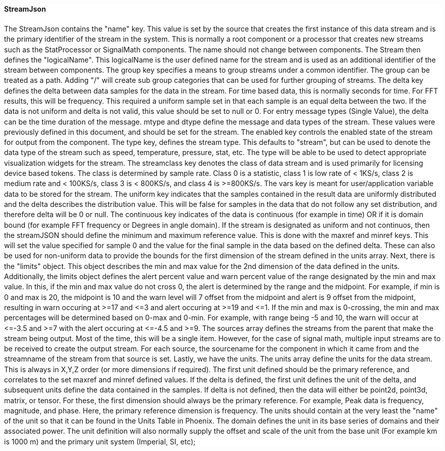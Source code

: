 #### StreamJson
The StreamJson contains the "name" key. This value is set by the source that creates the first instance of this data stream and is the primary identifier of the stream in the system. This is normally a root component or a processor that creates new streams such as the StatProcessor or SignalMath components. The name should not change between components. The Stream then defines the "logicalName". This logicalName is the user defined name for the stream and is used as an additional identifier of the stream between components. The group key specifies a means to group streams under a common identifier. The group can be treated as a path. Adding "/" will create sub group categories that can be used for further grouping of streams.
The delta key defines the delta between data samples for the data in the stream. For time based data, this is normally seconds for time. For FFT results, this will be frequency. This required a uniform sample set in that each sample is an equal delta between the two. If the data is not uniform and delta is not valid, this value should be set to null or 0. For entry message types (Single Value), the delta can be the time duration of the message. mtype and dtype define the message and data types of the stream. These values were previously defined in this document, and should be set for the stream. The enabled key controls the enabled state of the stream for output from the component. The type key, defines the stream type. This defaults to "stream", but can be used to denote the data type of the stream such as speed, temperature, pressure, stat, etc. The type will be able to be used to detect appropriate visualization widgets for the stream. The streamclass key denotes the class of data stream and is used primarily for licensing device based tokens. The class is determined by sample rate. Class 0 is a statistic, class 1 is low rate of < 1KS/s, class 2 is medium rate and < 100KS/s, class 3 is < 800KS/s, and class 4 is >=800KS/s.  The vars key is meant for user/application variable data to be stored for the stream. The uniform key indicates that the samples contained in the result data are uniformly distributed and the delta describes the distribution value. This will be false for samples in the data that do not follow any set distribution, and therefore delta will be 0 or null. The continuous key indicates of the data is continuous (for example in time) OR if it is domain bound (for example FFT frequency or Degrees in angle domain). If the stream is designated as uniform and not continuos, then the streamJSON should define the minimum and maximum reference value. This is done with the maxref and minref keys. This will set the value specified for sample 0 and the value for the final sample in the data based on the defined delta. These can also be used for non-uniform data to provide the bounds for the first dimension of the stream defined in the units array. Next, there is the "limits" object. This object describes the min and max value for the 2nd dimension of the data defined in the units. Additionally, the limits object defines the alert percent value and warn percent value of the range designated by the min and max value. In this, if the min and max value do not cross 0, the alert is determined by the range and the midpoint. For example, if min is 0 and max is 20, the midpoint is 10 and the warn level will 7 offset from the midpoint and alert is 9 offset from the midpoint, resulting in warn occuring at >=17 and <=3 and alert occuring at >=19 and <=1. If the min and max is 0-crossing, the min and max percentages will be determined based on 0-max and 0-min. For example, with range being -5 and 10, the warn will occur at <=-3.5 and >=7 with the alert occuring at <=-4.5 and >=9. The sources array defines the streams from the parent that make the stream being output. Most of the time, this will be a single item. However, for the case of signal math, multiple input streams are to be received to create the output stream. For each source, the sourcename for the component in which it came from and the streamname of the stream from that source is set. Lastly, we have the units. The units array define the units for the data stream. This is always in X,Y,Z order (or more dimensions if required). The first unit defined should be the primary reference, and correlates to the set maxref and minref defined values. If the delta is defined, the first unit defines the unit of the delta, and subsequent units define the data contained in the samples. If delta is not defined, then the data will either be point2d, point3d, matrix, or tensor. For these, the first dimension should always be the primary reference. For example, Peak data is frequency, magnitude, and phase. Here, the primary reference dimension is frequency. The units should contain at the very least the "name" of the unit so that it can be found in the Units Table in Phoenix. The domain defines the unit in its base series of domains and their associated power. The unit definition will also normally supply the offset and scale of the unit from the base unit (For example km is 1000 m) and the primary unit system (Imperial, SI, etc);
